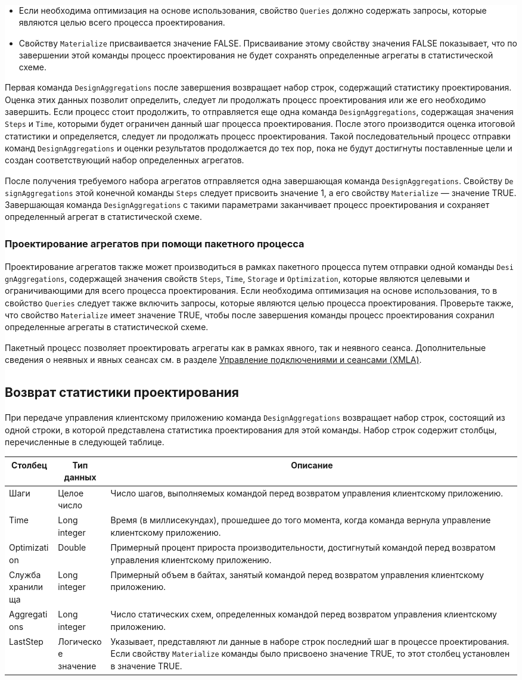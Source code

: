 -   Если необходима оптимизация на основе использования, свойство `Queries` должно содержать запросы, которые являются целью всего процесса проектирования.  
  
-   Свойству `Materialize` присваивается значение FALSE. Присваивание этому свойству значения FALSE показывает, что по завершении этой команды процесс проектирования не будет сохранять определенные агрегаты в статистической схеме.  
  
 Первая команда `DesignAggregations` после завершения возвращает набор строк, содержащий статистику проектирования. Оценка этих данных позволит определить, следует ли продолжать процесс проектирования или же его необходимо завершить. Если процесс стоит продолжить, то отправляется еще одна команда `DesignAggregations`, содержащая значения `Steps` и `Time`, которыми будет ограничен данный шаг процесса проектирования. После этого производится оценка итоговой статистики и определяется, следует ли продолжать процесс проектирования. Такой последовательный процесс отправки команд `DesignAggregations` и оценки результатов продолжается до тех пор, пока не будут достигнуты поставленные цели и создан соответствующий набор определенных агрегатов.  
  
 После получения требуемого набора агрегатов отправляется одна завершающая команда `DesignAggregations`. Свойству `DesignAggregations` этой конечной команды `Steps` следует присвоить значение 1, а его свойству `Materialize` — значение TRUE. Завершающая команда `DesignAggregations` с такими параметрами заканчивает процесс проектирования и сохраняет определенный агрегат в статистической схеме.  
  
### <a name="designing-aggregations-using-a-batch-process"></a>Проектирование агрегатов при помощи пакетного процесса  
 Проектирование агрегатов также может производиться в рамках пакетного процесса путем отправки одной команды `DesignAggregations`, содержащей значения свойств `Steps`, `Time`, `Storage` и `Optimization`, которые являются целевыми и ограничивающими для всего процесса проектирования. Если необходима оптимизация на основе использования, то в свойство `Queries` следует также включить запросы, которые являются целью процесса проектирования. Проверьте также, что свойство `Materialize` имеет значение TRUE, чтобы после завершения команды процесс проектирования сохранил определенные агрегаты в статистической схеме.  
  
 Пакетный процесс позволяет проектировать агрегаты как в рамках явного, так и неявного сеанса. Дополнительные сведения о неявных и явных сеансах см. в разделе [Управление подключениями и сеансами &#40;XMLA&#41;](managing-connections-and-sessions-xmla.md).  
  
## <a name="returning-design-statistics"></a>Возврат статистики проектирования  
 При передаче управления клиентскому приложению команда `DesignAggregations` возвращает набор строк, состоящий из одной строки, в которой представлена статистика проектирования для этой команды. Набор строк содержит столбцы, перечисленные в следующей таблице.  
  
|Столбец|Тип данных|Описание|  
|------------|---------------|-----------------|  
|Шаги|Целое число|Число шагов, выполняемых командой перед возвратом управления клиентскому приложению.|  
|Time|Long integer|Время (в миллисекундах), прошедшее до того момента, когда команда вернула управление клиентскому приложению.|  
|Optimization|Double|Примерный процент прироста производительности, достигнутый командой перед возвратом управления клиентскому приложению.|  
|Служба хранилища|Long integer|Примерный объем в байтах, занятый командой перед возвратом управления клиентскому приложению.|  
|Aggregations|Long integer|Число статических схем, определенных командой перед возвратом управления клиентскому приложению.|  
|LastStep|Логическое значение|Указывает, представляют ли данные в наборе строк последний шаг в процессе проектирования. Если свойству `Materialize` команды было присвоено значение TRUE, то этот столбец установлен в значение TRUE. |  
  